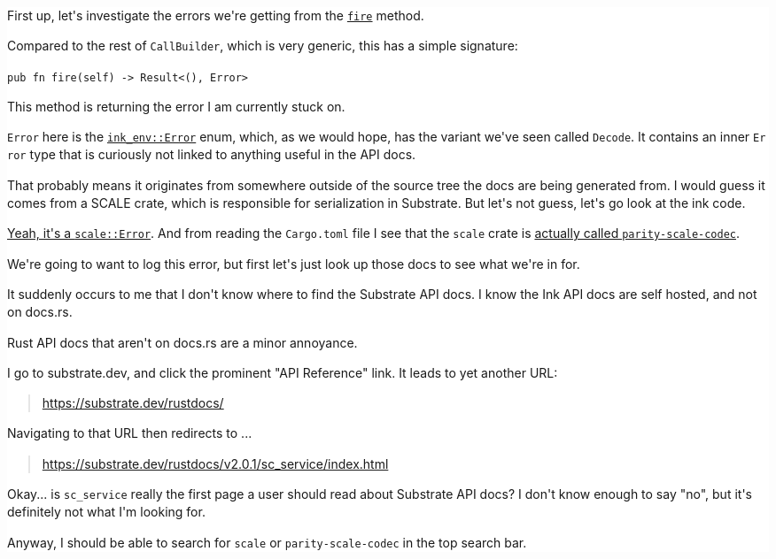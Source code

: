 First up, let's investigate the errors we're getting from the [`fire`] method.

Compared to the rest of `CallBuilder`,
which is very generic,
this has a simple signature:

```
pub fn fire(self) -> Result<(), Error>
```

This method is returning the error I am currently stuck on.

`Error` here is the [`ink_env::Error`] enum,
which, as we would hope,
has the variant we've seen called `Decode`.
It contains an inner `Error` type that is
curiously not linked to anything useful in the API docs.

[`fire`]: https://paritytech.github.io/ink/ink_env/call/struct.CallBuilder.html#method.fire
[`ink_env::Error`]: https://paritytech.github.io/ink/ink_env/enum.Error.html

That probably means it originates from
somewhere outside of the source tree the docs are being generated from.
I would guess it comes from a SCALE crate,
which is responsible for serialization in Substrate.
But let's not guess,
let's go look at the ink code.

[Yeah, it's a `scale::Error`][itsascaleerror].
And from reading the `Cargo.toml` file I see that the `scale` crate
is [actually called `parity-scale-codec`][apsc].

[itsascaleerror]: https://github.com/paritytech/ink/blob/01f987d7f70b8b1bbc05fe016021d2d77e3ded54/crates/env/src/error.rs#L24
[apsc]: https://github.com/paritytech/ink/blob/01f987d7f70b8b1bbc05fe016021d2d77e3ded54/crates/env/Cargo.toml#L23

We're going to want to log this error,
but first let's just look up those docs
to see what we're in for.

It suddenly occurs to me that I don't know where
to find the Substrate API docs.
I know the Ink API docs are self hosted,
and not on docs.rs.

Rust API docs that aren't on docs.rs are a minor annoyance.

I go to substrate.dev,
and click the prominent "API Reference" link.
It leads to yet another URL:

> https://substrate.dev/rustdocs/

Navigating to that URL then redirects to ...

> https://substrate.dev/rustdocs/v2.0.1/sc_service/index.html

Okay... is `sc_service` really the first page
a user should read about Substrate API docs?
I don't know enough to say "no",
but it's definitely not what I'm looking for.

Anyway, I should be able to search for `scale`
or `parity-scale-codec` in the top search bar.


[Aimee]: https://github.com/aimeedeer
[somethoughts]: #some-thoughts
[Substrate]: https://substrate.dev
[subblog]: https://brson.github.io/2020/12/03/substrate-and-ink-part-1
[`ink!`]: https://github.com/paritytech/ink
[polkadot.js]: https://github.com/polkadot-js
[lat]: #learnings-and-tips
[canvas]: https://github.com/paritytech/canvas-node
[canvas-ui]: https://github.com/paritytech/canvas-ui
[`ink_env::debug_println`]: https://paritytech.github.io/ink/ink_env/fn.debug_println.html
[subkeycommand]: https://substrate.dev/docs/en/knowledgebase/integrate/subkey#build-from-source
[pex]: https://polkadot.js.org/apps/#/explorer
[CallBuilder]: https://paritytech.github.io/ink/ink_env/call/struct.CallBuilder.html
[fde]: https://github.com/paritytech/substrate/blob/7a79f54a5d92cecba1d9c1e4da71df1e8a6ed91b/primitives/runtime/src/lib.rs#L404
[`ContractTrapped`]: https://github.com/paritytech/substrate/blob/7a79f54a5d92cecba1d9c1e4da71df1e8a6ed91b/frame/contracts/src/lib.rs#L399
[`PostDispatchInfo`]: https://github.com/paritytech/substrate/blob/7a79f54a5d92cecba1d9c1e4da71df1e8a6ed91b/frame/support/src/weights.rs#L329
[rcv]: https://github.com/Kimundi/rustc-version-rs/issues/37
[gtr]: https://github.com/Aimeedeer/game-test
[dyntrait]: https://github.com/paritytech/ink/issues/631
[sed]: https://substrate.dev/rustdocs/v2.0.1/parity_scale_codec/struct.Error.html
[dft]: https://brson.github.io/2021/01/30/dfinity-impressions
[run_level]: https://github.com/brson/contract-game/blob/c73b3378206bb41d93c9cc1786a63f94240e7753/src/game/lib.rs#L158
[expr]: https://github.com/paritytech/cargo-contract/pull/175
[wpgs]: https://webpack.js.org/guides/getting-started/
[wri]: https://webpack.js.org/configuration/resolve/
[webhack]: https://github.com/duplotech/create-react-app/commit/d0be703d40cd4bc32cd91128ba407a138c608243#diff-8e25c4f6f592c1fcfc38f0d43d62cbd68399f44f494c1b60f0cf9ccd7344d697
[jssrc]: https://github.com/brson/contract-game/tree/45788de48f86b39baa8ba721bfbce8d32d109d75/www
[pjsdocs]: https://polkadot.js.org/docs/
[krdcs]: https://polkadot.js.org/docs/keyring/start/create